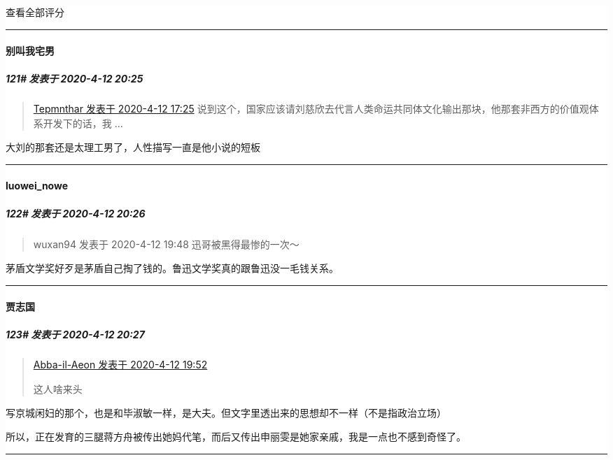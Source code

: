 

查看全部评分






-----

####  别叫我宅男  
##### 121#       发表于 2020-4-12 20:25



<blockquote><a href="httphttps://bbs.saraba1st.com/2b/forum.php?mod=redirect&amp;goto=findpost&amp;pid=47056539&amp;ptid=1923739" target="_blank">Tepmnthar 发表于 2020-4-12 17:25</a>
 说到这个，国家应该请刘慈欣去代言人类命运共同体文化输出那块，他那套非西方的价值观体系开发下的话，我 ...</blockquote>
大刘的那套还是太理工男了，人性描写一直是他小说的短板







-----

####  luowei_nowe  
##### 122#       发表于 2020-4-12 20:26



<blockquote>wuxan94 发表于 2020-4-12 19:48
迅哥被黑得最惨的一次～</blockquote>
茅盾文学奖好歹是茅盾自己掏了钱的。鲁迅文学奖真的跟鲁迅没一毛钱关系。







-----

####  贾志国  
##### 123#       发表于 2020-4-12 20:27



<blockquote><a href="httphttps://bbs.saraba1st.com/2b/forum.php?mod=redirect&amp;goto=findpost&amp;pid=47057932&amp;ptid=1923739" target="_blank">Abba-il-Aeon 发表于 2020-4-12 19:52</a>

这人啥来头</blockquote>
写京城闲妇的那个，也是和毕淑敏一样，是大夫。但文字里透出来的思想却不一样（不是指政治立场）


所以，正在发育的三腿蒋方舟被传出她妈代笔，而后又传出申丽雯是她家亲戚，我是一点也不感到奇怪了。







-----
